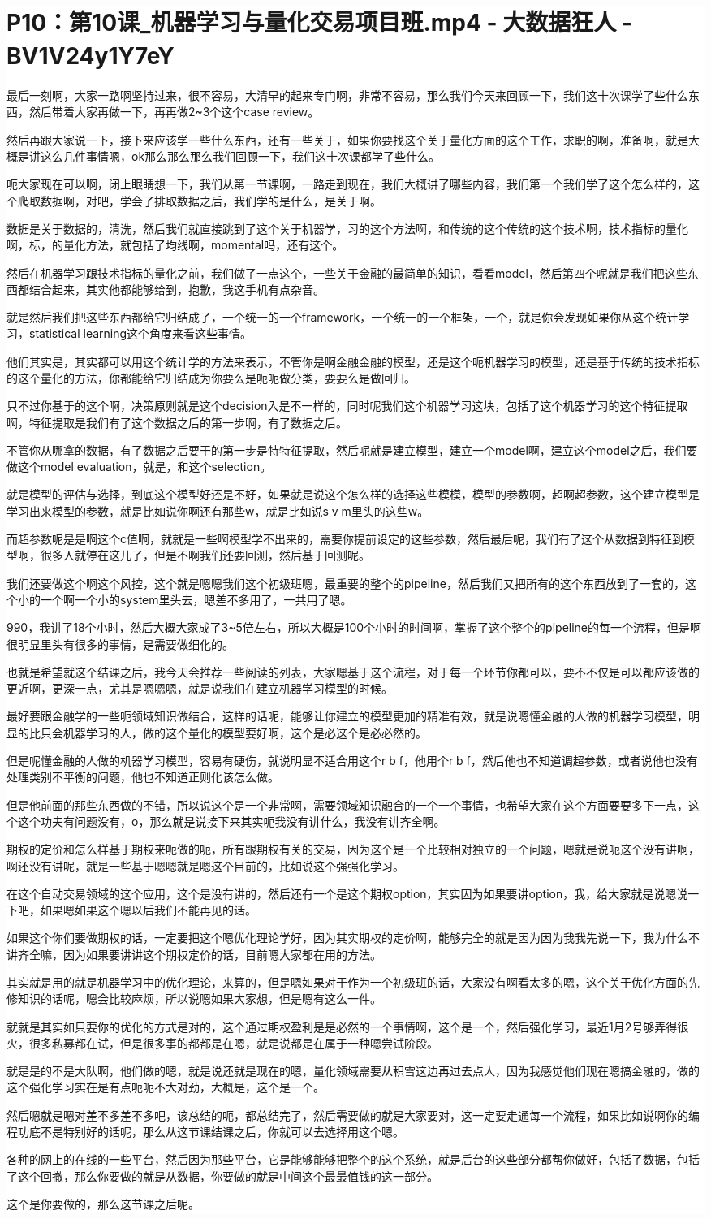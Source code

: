 # P10：第10课_机器学习与量化交易项目班.mp4 - 大数据狂人 - BV1V24y1Y7eY

最后一刻啊，大家一路啊坚持过来，很不容易，大清早的起来专门啊，非常不容易，那么我们今天来回顾一下，我们这十次课学了些什么东西，然后带着大家再做一下，再再做2~3个这个case review。

然后再跟大家说一下，接下来应该学一些什么东西，还有一些关于，如果你要找这个关于量化方面的这个工作，求职的啊，准备啊，就是大概是讲这么几件事情嗯，ok那么那么那么我们回顾一下，我们这十次课都学了些什么。

呃大家现在可以啊，闭上眼睛想一下，我们从第一节课啊，一路走到现在，我们大概讲了哪些内容，我们第一个我们学了这个怎么样的，这个爬取数据啊，对吧，学会了排取数据之后，我们学的是什么，是关于啊。

数据是关于数据的，清洗，然后我们就直接跳到了这个关于机器学，习的这个方法啊，和传统的这个传统的这个技术啊，技术指标的量化啊，标，的量化方法，就包括了均线啊，momental吗，还有这个。

然后在机器学习跟技术指标的量化之前，我们做了一点这个，一些关于金融的最简单的知识，看看model，然后第四个呢就是我们把这些东西都结合起来，其实他都能够给到，抱歉，我这手机有点杂音。

就是然后我们把这些东西都给它归结成了，一个统一的一个framework，一个统一的一个框架，一个，就是你会发现如果你从这个统计学习，statistical learning这个角度来看这些事情。

他们其实是，其实都可以用这个统计学的方法来表示，不管你是啊金融金融的模型，还是这个呃机器学习的模型，还是基于传统的技术指标的这个量化的方法，你都能给它归结成为你要么是呃呃做分类，要要么是做回归。

只不过你基于的这个啊，决策原则就是这个decision入是不一样的，同时呢我们这个机器学习这块，包括了这个机器学习的这个特征提取啊，特征提取是我们有了这个数据之后的第一步啊，有了数据之后。

不管你从哪拿的数据，有了数据之后要干的第一步是特特征提取，然后呢就是建立模型，建立一个model啊，建立这个model之后，我们要做这个model evaluation，就是，和这个selection。

就是模型的评估与选择，到底这个模型好还是不好，如果就是说这个怎么样的选择这些模模，模型的参数啊，超啊超参数，这个建立模型是学习出来模型的参数，就是比如说你啊还有那些w，就是比如说s v m里头的这些w。

而超参数呢是是啊这个c值啊，就就是一些啊模型学不出来的，需要你提前设定的这些参数，然后最后呢，我们有了这个从数据到特征到模型啊，很多人就停在这儿了，但是不啊我们还要回测，然后基于回测呢。

我们还要做这个啊这个风控，这个就是嗯嗯我们这个初级班嗯，最重要的整个的pipeline，然后我们又把所有的这个东西放到了一套的，这个小的一个啊一个小的system里头去，嗯差不多用了，一共用了嗯。

990，我讲了18个小时，然后大概大家成了3~5倍左右，所以大概是100个小时的时间啊，掌握了这个整个的pipeline的每一个流程，但是啊很明显里头有很多的事情，是需要做细化的。

也就是希望就这个结课之后，我今天会推荐一些阅读的列表，大家嗯基于这个流程，对于每一个环节你都可以，要不不仅是可以都应该做的更近啊，更深一点，尤其是嗯嗯嗯，就是说我们在建立机器学习模型的时候。

最好要跟金融学的一些呃领域知识做结合，这样的话呢，能够让你建立的模型更加的精准有效，就是说嗯懂金融的人做的机器学习模型，明显的比只会机器学习的人，做的这个量化的模型要好啊，这个是必这个是必必然的。

但是呢懂金融的人做的机器学习模型，容易有硬伤，就说明显不适合用这个r b f，他用个r b f，然后他也不知道调超参数，或者说他也没有处理类别不平衡的问题，他也不知道正则化该怎么做。

但是他前面的那些东西做的不错，所以说这个是一个非常啊，需要领域知识融合的一个一个事情，也希望大家在这个方面要要多下一点，这个这个功夫有问题没有，o，那么就是说接下来其实呃我没有讲什么，我没有讲齐全啊。

期权的定价和怎么样基于期权来呃做的呃，所有跟期权有关的交易，因为这个是一个比较相对独立的一个问题，嗯就是说呃这个没有讲啊，啊还没有讲呢，就是一些基于嗯嗯就是嗯这个目前的，比如说这个强强化学习。

在这个自动交易领域的这个应用，这个是没有讲的，然后还有一个是这个期权option，其实因为如果要讲option，我，给大家就是说嗯说一下吧，如果嗯如果这个嗯以后我们不能再见的话。

如果这个你们要做期权的话，一定要把这个嗯优化理论学好，因为其实期权的定价啊，能够完全的就是因为因为我我先说一下，我为什么不讲齐全嘛，因为如果要讲讲这个期权定价的话，目前嗯大家都在用的方法。

其实就是用的就是机器学习中的优化理论，来算的，但是嗯如果对于作为一个初级班的话，大家没有啊看太多的嗯，这个关于优化方面的先修知识的话呢，嗯会比较麻烦，所以说嗯如果大家想，但是嗯有这么一件。

就就是其实如只要你的优化的方式是对的，这个通过期权盈利是是必然的一个事情啊，这个是一个，然后强化学习，最近1月2号够弄得很火，很多私募都在试，但是很多事的都都是在嗯，就是说都是在属于一种嗯尝试阶段。

就是是的不是大队啊，他们做的嗯，就是说还就是现在的嗯，量化领域需要从积雪这边再过去点人，因为我感觉他们现在嗯搞金融的，做的这个强化学习实在是有点呃呃不大对劲，大概是，这个是一个。

然后嗯就是嗯对差不多差不多吧，该总结的呃，都总结完了，然后需要做的就是大家要对，这一定要走通每一个流程，如果比如说啊你的编程功底不是特别好的话呢，那么从这节课结课之后，你就可以去选择用这个嗯。

各种的网上的在线的一些平台，然后因为那些平台，它是能够能够把整个的这个系统，就是后台的这些部分都帮你做好，包括了数据，包括了这个回撤，那么你要做的就是从数据，你要做的就是中间这个最最值钱的这一部分。

这个是你要做的，那么这节课之后呢。
